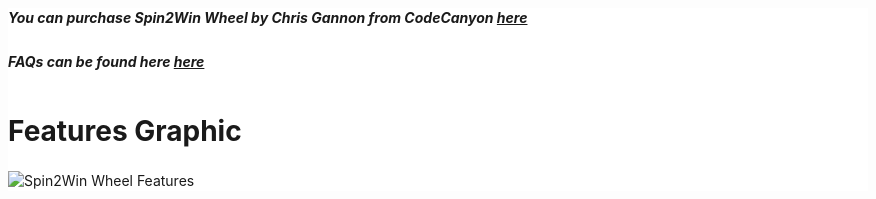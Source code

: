 ##### You can purchase Spin2Win Wheel by Chris Gannon from CodeCanyon [here](http://codecanyon.net/item/spin2win-wheel-spin-it-2-win-it/16337656?ref=chrisgannon)

##### FAQs can be found here [here](https://codecanyon.net/item/spin2win-wheel-spin-it-2-win-it/16337656/support)


# Features Graphic

![Spin2Win Wheel Features](https://0.s3.envato.com/files/188291245/Spin2Win-590-x-2625.png)

